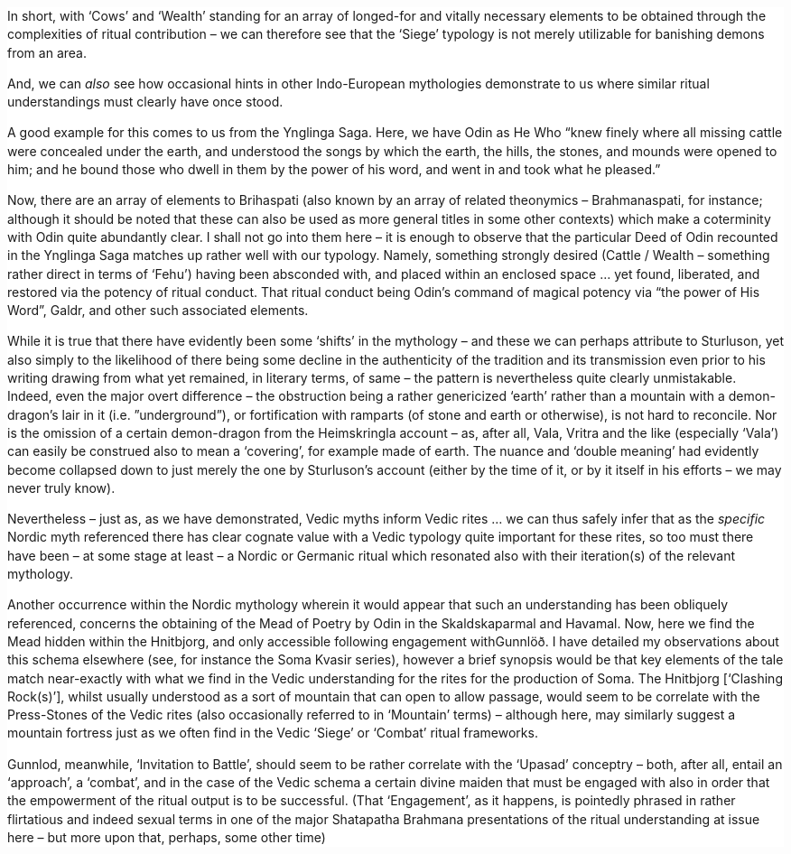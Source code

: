 In short, with ‘Cows’ and ‘Wealth’ standing for an array of longed-for and vitally necessary elements to be obtained through the complexities of ritual contribution – we can therefore see that the ‘Siege’ typology is not merely utilizable for banishing demons from an area.

And, we can *also* see how occasional hints in other Indo-European mythologies demonstrate to us where similar ritual understandings must clearly have once stood.

A good example for this comes to us from the Ynglinga Saga. Here, we have Odin as He Who “knew finely where all missing cattle were concealed under the earth, and understood the songs by which the earth, the hills, the stones, and mounds were opened to him; and he bound those who dwell in them by the power of his word, and went in and took what he pleased.”

Now, there are an array of elements to Brihaspati (also known by an array of related theonymics – Brahmanaspati, for instance; although it should be noted that these can also be used as more general titles in some other contexts) which make a coterminity with Odin quite abundantly clear. I shall not go into them here – it is enough to observe that the particular Deed of Odin recounted in the Ynglinga Saga matches up rather well with our typology. Namely, something strongly desired (Cattle / Wealth – something rather direct in terms of ‘Fehu’) having been absconded with, and placed within an enclosed space … yet found, liberated, and restored via the potency of ritual conduct. That ritual conduct being Odin’s command of magical potency via “the power of His Word”, Galdr, and other such associated elements.

While it is true that there have evidently been some ‘shifts’ in the mythology – and these we can perhaps attribute to Sturluson, yet also simply to the likelihood of there being some decline in the authenticity of the tradition and its transmission even prior to his writing drawing from what yet remained, in literary terms, of same – the pattern is nevertheless quite clearly unmistakable. Indeed, even the major overt difference – the obstruction being a rather genericized ‘earth’ rather than a mountain with a demon-dragon’s lair in it (i.e. ”underground”), or fortification with ramparts (of stone and earth or otherwise), is not hard to reconcile. Nor is the omission of a certain demon-dragon from the Heimskringla account – as, after all, Vala, Vritra and the like (especially ‘Vala’) can easily be construed also to mean a ‘covering’, for example made of earth. The nuance and ‘double meaning’ had evidently become collapsed down to just merely the one by Sturluson’s account (either by the time of it, or by it itself in his efforts – we may never truly know).

Nevertheless – just as, as we have demonstrated, Vedic myths inform Vedic rites … we can thus safely infer that as the *specific* Nordic myth referenced there has clear cognate value with a Vedic typology quite important for these rites, so too must there have been – at some stage at least – a Nordic or Germanic ritual which resonated also with their iteration(s) of the relevant mythology.

Another occurrence within the Nordic mythology wherein it would appear that such an understanding has been obliquely referenced, concerns the obtaining of the Mead of Poetry by Odin in the Skaldskaparmal and Havamal. Now, here we find the Mead hidden within the Hnitbjorg, and only accessible following engagement withGunnlöð. I have detailed my observations about this schema elsewhere (see, for instance the Soma Kvasir series), however a brief synopsis would be that key elements of the tale match near-exactly with what we find in the Vedic understanding for the rites for the production of Soma. The Hnitbjorg \[‘Clashing Rock(s)’\], whilst usually understood as a sort of mountain that can open to allow passage, would seem to be correlate with the Press-Stones of the Vedic rites (also occasionally referred to in ‘Mountain’ terms) – although here, may similarly suggest a mountain fortress just as we often find in the Vedic ‘Siege’ or ‘Combat’ ritual frameworks.

Gunnlod, meanwhile, ‘Invitation to Battle’, should seem to be rather correlate with the ‘Upasad’ conceptry – both, after all, entail an ‘approach’, a ‘combat’, and in the case of the Vedic schema a certain divine maiden that must be engaged with also in order that the empowerment of the ritual output is to be successful. (That ‘Engagement’, as it happens, is pointedly phrased in rather flirtatious and indeed sexual terms in one of the major Shatapatha Brahmana presentations of the ritual understanding at issue here – but more upon that, perhaps, some other time)

